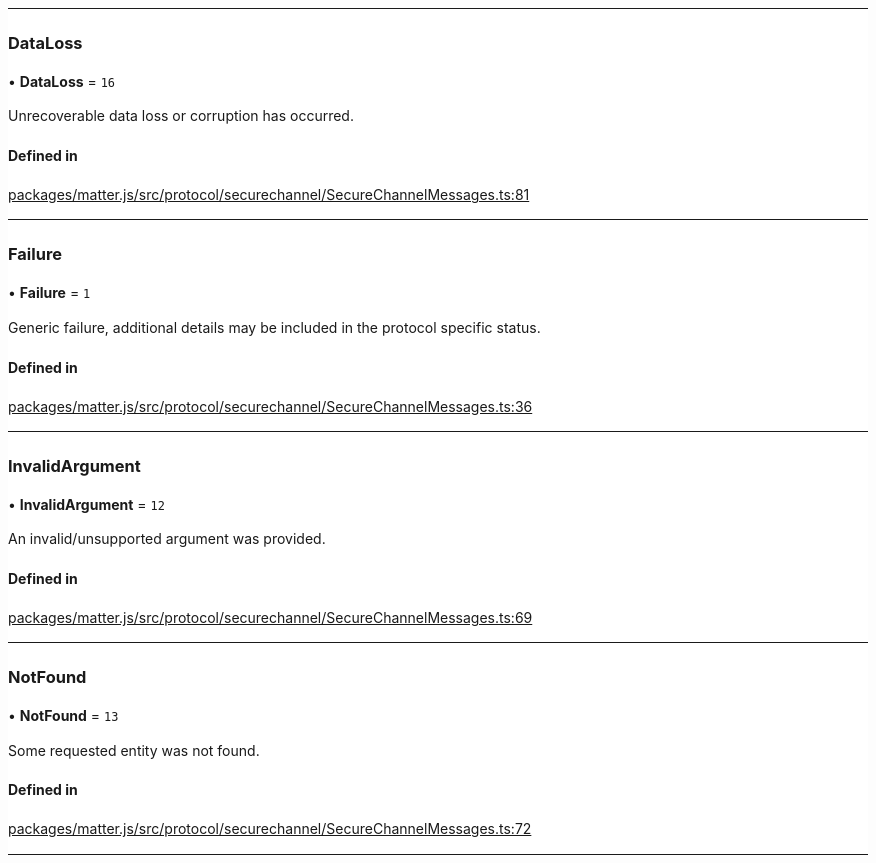 ___

### DataLoss

• **DataLoss** = ``16``

Unrecoverable data loss or corruption has occurred.

#### Defined in

[packages/matter.js/src/protocol/securechannel/SecureChannelMessages.ts:81](https://github.com/project-chip/matter.js/blob/0c058ae17fdba4c0b89b8b13c309011d51782299/packages/matter.js/src/protocol/securechannel/SecureChannelMessages.ts#L81)

___

### Failure

• **Failure** = ``1``

Generic failure, additional details may be included in the protocol specific status.

#### Defined in

[packages/matter.js/src/protocol/securechannel/SecureChannelMessages.ts:36](https://github.com/project-chip/matter.js/blob/0c058ae17fdba4c0b89b8b13c309011d51782299/packages/matter.js/src/protocol/securechannel/SecureChannelMessages.ts#L36)

___

### InvalidArgument

• **InvalidArgument** = ``12``

An invalid/unsupported argument was provided.

#### Defined in

[packages/matter.js/src/protocol/securechannel/SecureChannelMessages.ts:69](https://github.com/project-chip/matter.js/blob/0c058ae17fdba4c0b89b8b13c309011d51782299/packages/matter.js/src/protocol/securechannel/SecureChannelMessages.ts#L69)

___

### NotFound

• **NotFound** = ``13``

Some requested entity was not found.

#### Defined in

[packages/matter.js/src/protocol/securechannel/SecureChannelMessages.ts:72](https://github.com/project-chip/matter.js/blob/0c058ae17fdba4c0b89b8b13c309011d51782299/packages/matter.js/src/protocol/securechannel/SecureChannelMessages.ts#L72)

___
